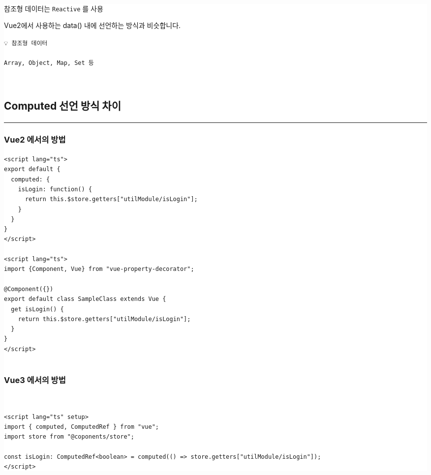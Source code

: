 참조형 데이터는 `Reactive` 를 사용

Vue2에서 사용하는 data() 내에 선언하는 방식과 비슷합니다.


```text
💡 참조형 데이터

Array, Object, Map, Set 등
```

<br />

## Computed 선언 방식 차이

---

### Vue2 에서의 방법

```vue
<script lang="ts">
export default {
  computed: {
    isLogin: function() {
      return this.$store.getters["utilModule/isLogin"];
    }
  }
}
</script>

<script lang="ts">
import {Component, Vue} from "vue-property-decorator";

@Component({})
export default class SampleClass extends Vue {
  get isLogin() {
    return this.$store.getters["utilModule/isLogin"];
  }  
}
</script>


```

### Vue3 에서의 방법

<br />

```vue
<script lang="ts" setup>
import { computed, ComputedRef } from "vue";
import store from "@coponents/store";

const isLogin: ComputedRef<boolean> = computed(() => store.getters["utilModule/isLogin"]);
</script>
```
